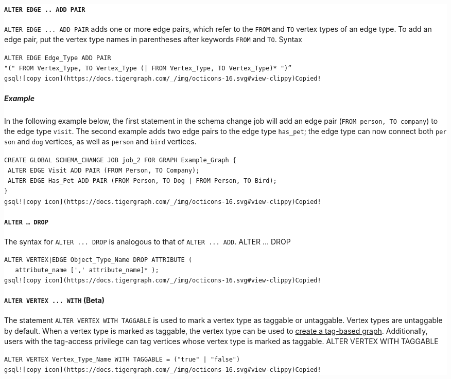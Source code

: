 #### [](https://docs.tigergraph.com/gsql-ref/3.10/ddl-and-loading/modifying-a-graph-schema#_alter_edge_add_pair_2)`ALTER EDGE .. ADD PAIR`
`ALTER EDGE ... ADD PAIR` adds one or more edge pairs, which refer to the `FROM` and `TO` vertex types of an edge type. To add an edge pair, put the vertex type names in parentheses after keywords `FROM` and `TO`.
Syntax
```
ALTER EDGE Edge_Type ADD PAIR
"(" FROM Vertex_Type, TO Vertex_Type (| FROM Vertex_Type, TO Vertex_Type)* ")”
gsql![copy icon](https://docs.tigergraph.com/_/img/octicons-16.svg#view-clippy)Copied!

```

##### [](https://docs.tigergraph.com/gsql-ref/3.10/ddl-and-loading/modifying-a-graph-schema#_example_2)Example
In the following example below, the first statement in the schema change job will add an edge pair (`FROM person, TO company`) to the edge type `visit`. The second example adds two edge pairs to the edge type `has_pet`; the edge type can now connect both `person` and `dog` vertices, as well as `person` and `bird` vertices.
```
CREATE GLOBAL SCHEMA_CHANGE JOB job_2 FOR GRAPH Example_Graph {
 ALTER EDGE Visit ADD PAIR (FROM Person, TO Company);
 ALTER EDGE Has_Pet ADD PAIR (FROM Person, TO Dog | FROM Person, TO Bird);
}
gsql![copy icon](https://docs.tigergraph.com/_/img/octicons-16.svg#view-clippy)Copied!

```

#### [](https://docs.tigergraph.com/gsql-ref/3.10/ddl-and-loading/modifying-a-graph-schema#_alter_drop_2)`ALTER …​ DROP`
The syntax for `ALTER ... DROP` is analogous to that of `ALTER ... ADD`.
ALTER …​ DROP
```
ALTER VERTEX|EDGE Object_Type_Name DROP ATTRIBUTE (
   attribute_name [',' attribute_name]* );
gsql![copy icon](https://docs.tigergraph.com/_/img/octicons-16.svg#view-clippy)Copied!

```

#### [](https://docs.tigergraph.com/gsql-ref/3.10/ddl-and-loading/modifying-a-graph-schema#_alter_vertex_with_beta)`ALTER VERTEX ... WITH` (Beta)
The statement `ALTER VERTEX WITH TAGGABLE` is used to mark a vertex type as taggable or untaggable. Vertex types are untaggable by default. When a vertex type is marked as taggable, the vertex type can be used to [create a tag-based graph](https://docs.tigergraph.com/gsql-ref/3.10/ddl-and-loading/defining-a-graph-schema#_create_graph___as_beta). Additionally, users with the tag-access privilege can tag vertices whose vertex type is marked as taggable.
ALTER VERTEX WITH TAGGABLE
```
ALTER VERTEX Vertex_Type_Name WITH TAGGABLE = ("true" | "false")
gsql![copy icon](https://docs.tigergraph.com/_/img/octicons-16.svg#view-clippy)Copied!

```
